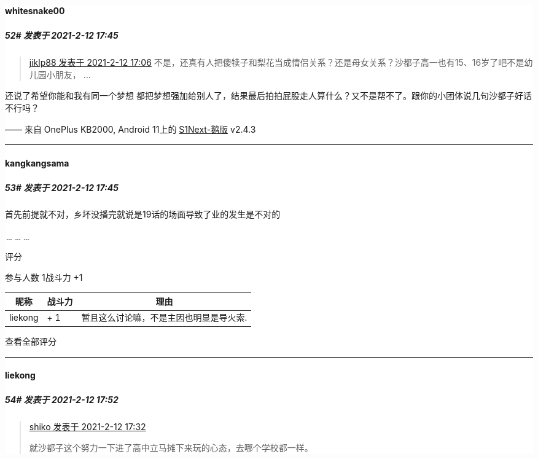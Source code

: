 ####  whitesnake00  
##### 52#       发表于 2021-2-12 17:45



<blockquote><a href="httphttps://bbs.saraba1st.com/2b/forum.php?mod=redirect&amp;goto=findpost&amp;pid=50316631&amp;ptid=1987507" target="_blank">jiklp88 发表于 2021-2-12 17:06</a>
不是，还真有人把傻犊子和梨花当成情侣关系？还是母女关系？沙都子高一也有15、16岁了吧不是幼儿园小朋友， ...</blockquote>
还说了希望你能和我有同一个梦想
都把梦想强加给别人了，结果最后拍拍屁股走人算什么？又不是帮不了。跟你的小团体说几句沙都子好话不行吗？

—— 来自 OnePlus KB2000, Android 11上的 [S1Next-鹅版](https://github.com/ykrank/S1-Next/releases) v2.4.3







*****

####  kangkangsama  
##### 53#       发表于 2021-2-12 17:45




首先前提就不对，乡坏没播完就说是19话的场面导致了业的发生是不对的



﹍﹍﹍

评分





 参与人数 1战斗力 +1

|昵称|战斗力|理由|
|----|---|---|
| liekong| + 1|暂且这么讨论嘛，不是主因也明显是导火索.|



查看全部评分






*****

####  liekong  
##### 54#       发表于 2021-2-12 17:52



<blockquote><a href="httphttps://bbs.saraba1st.com/2b/forum.php?mod=redirect&amp;goto=findpost&amp;pid=50316829&amp;ptid=1987507" target="_blank">shiko 发表于 2021-2-12 17:32</a>

就沙都子这个努力一下进了高中立马摊下来玩的心态，去哪个学校都一样。
